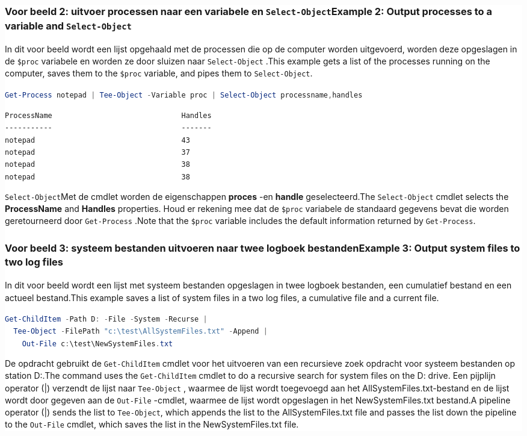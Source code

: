 ### <span data-ttu-id="8b8dd-118">Voor beeld 2: uitvoer processen naar een variabele en `Select-Object`</span><span class="sxs-lookup"><span data-stu-id="8b8dd-118">Example 2: Output processes to a variable and `Select-Object`</span></span>

<span data-ttu-id="8b8dd-119">In dit voor beeld wordt een lijst opgehaald met de processen die op de computer worden uitgevoerd, worden deze opgeslagen in de `$proc` variabele en worden ze door sluizen naar `Select-Object` .</span><span class="sxs-lookup"><span data-stu-id="8b8dd-119">This example gets a list of the processes running on the computer, saves them to the `$proc` variable, and pipes them to `Select-Object`.</span></span>

```powershell
Get-Process notepad | Tee-Object -Variable proc | Select-Object processname,handles
```

```Output
ProcessName                              Handles
-----------                              -------
notepad                                  43
notepad                                  37
notepad                                  38
notepad                                  38
```

<span data-ttu-id="8b8dd-120">`Select-Object`Met de cmdlet worden de eigenschappen **proces** -en **handle** geselecteerd.</span><span class="sxs-lookup"><span data-stu-id="8b8dd-120">The `Select-Object` cmdlet selects the **ProcessName** and **Handles** properties.</span></span> <span data-ttu-id="8b8dd-121">Houd er rekening mee dat de `$proc` variabele de standaard gegevens bevat die worden geretourneerd door `Get-Process` .</span><span class="sxs-lookup"><span data-stu-id="8b8dd-121">Note that the `$proc` variable includes the default information returned by `Get-Process`.</span></span>

### <span data-ttu-id="8b8dd-122">Voor beeld 3: systeem bestanden uitvoeren naar twee logboek bestanden</span><span class="sxs-lookup"><span data-stu-id="8b8dd-122">Example 3: Output system files to two log files</span></span>

<span data-ttu-id="8b8dd-123">In dit voor beeld wordt een lijst met systeem bestanden opgeslagen in twee logboek bestanden, een cumulatief bestand en een actueel bestand.</span><span class="sxs-lookup"><span data-stu-id="8b8dd-123">This example saves a list of system files in a two log files, a cumulative file and a current file.</span></span>

```powershell
Get-ChildItem -Path D: -File -System -Recurse |
  Tee-Object -FilePath "c:\test\AllSystemFiles.txt" -Append |
    Out-File c:\test\NewSystemFiles.txt
```

<span data-ttu-id="8b8dd-124">De opdracht gebruikt de `Get-ChildItem` cmdlet voor het uitvoeren van een recursieve zoek opdracht voor systeem bestanden op station D:.</span><span class="sxs-lookup"><span data-stu-id="8b8dd-124">The command uses the `Get-ChildItem` cmdlet to do a recursive search for system files on the D: drive.</span></span> <span data-ttu-id="8b8dd-125">Een pijplijn operator (|) verzendt de lijst naar `Tee-Object` , waarmee de lijst wordt toegevoegd aan het AllSystemFiles.txt-bestand en de lijst wordt door gegeven aan de `Out-File` -cmdlet, waarmee de lijst wordt opgeslagen in het NewSystemFiles.txt bestand.</span><span class="sxs-lookup"><span data-stu-id="8b8dd-125">A pipeline operator (|) sends the list to `Tee-Object`, which appends the list to the AllSystemFiles.txt file and passes the list down the pipeline to the `Out-File` cmdlet, which saves the list in the NewSystemFiles.txt file.</span></span>
